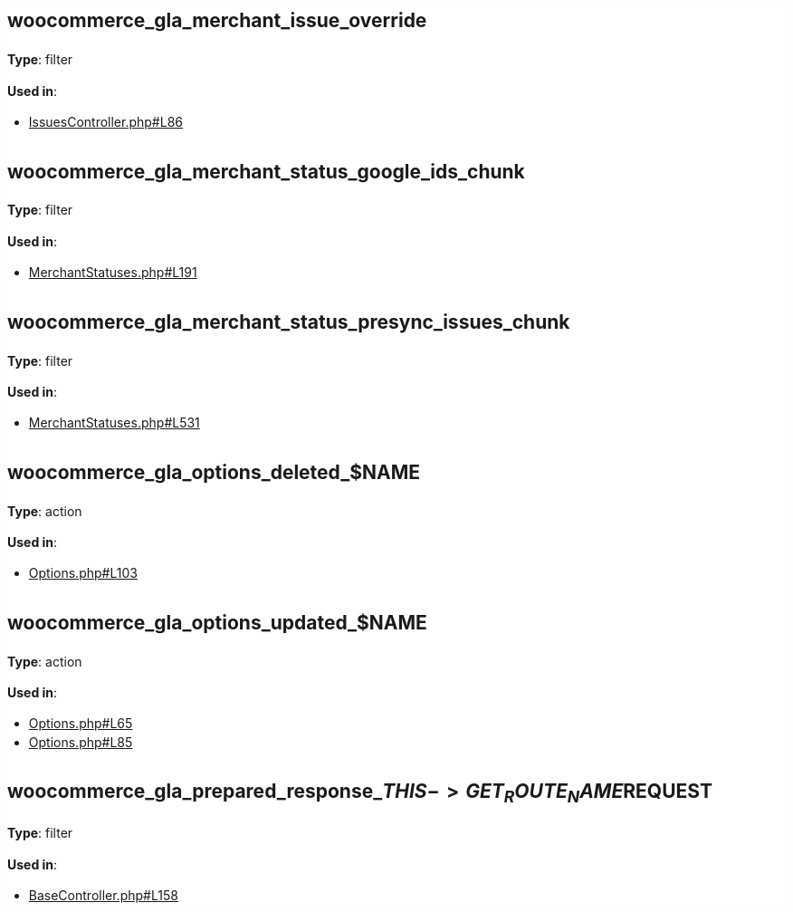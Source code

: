 ## woocommerce_gla_merchant_issue_override

**Type**: filter

**Used in**:

- <a href="https://github.com/woocommerce/google-listings-and-ads/blob/develop/src/API/Site/Controllers/MerchantCenter/IssuesController.php#L86">IssuesController.php#L86</a>

## woocommerce_gla_merchant_status_google_ids_chunk

**Type**: filter

**Used in**:

- <a href="https://github.com/woocommerce/google-listings-and-ads/blob/develop/src/MerchantCenter/MerchantStatuses.php#L191">MerchantStatuses.php#L191</a>

## woocommerce_gla_merchant_status_presync_issues_chunk

**Type**: filter

**Used in**:

- <a href="https://github.com/woocommerce/google-listings-and-ads/blob/develop/src/MerchantCenter/MerchantStatuses.php#L531">MerchantStatuses.php#L531</a>

## woocommerce_gla_options_deleted_$NAME

**Type**: action

**Used in**:

- <a href="https://github.com/woocommerce/google-listings-and-ads/blob/develop/src/Options/Options.php#L103">Options.php#L103</a>

## woocommerce_gla_options_updated_$NAME

**Type**: action

**Used in**:

- <a href="https://github.com/woocommerce/google-listings-and-ads/blob/develop/src/Options/Options.php#L65">Options.php#L65</a>
- <a href="https://github.com/woocommerce/google-listings-and-ads/blob/develop/src/Options/Options.php#L85">Options.php#L85</a>

## woocommerce_gla_prepared_response_$THIS->GET_ROUTE_NAME$REQUEST

**Type**: filter

**Used in**:

- <a href="https://github.com/woocommerce/google-listings-and-ads/blob/develop/src/API/Site/Controllers/BaseController.php#L158">BaseController.php#L158</a>
